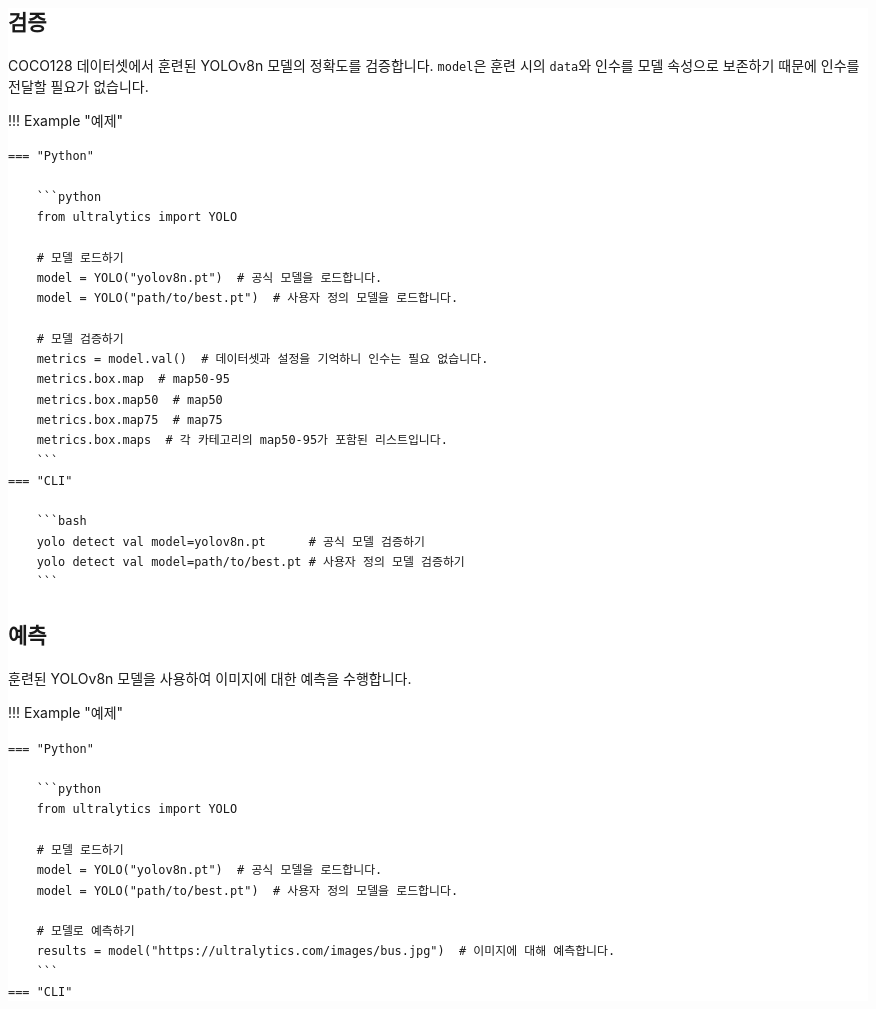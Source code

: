 ## 검증

COCO128 데이터셋에서 훈련된 YOLOv8n 모델의 정확도를 검증합니다. `model`은 훈련 시의 `data`와 인수를 모델 속성으로 보존하기 때문에 인수를 전달할 필요가 없습니다.

!!! Example "예제"

    === "Python"

        ```python
        from ultralytics import YOLO

        # 모델 로드하기
        model = YOLO("yolov8n.pt")  # 공식 모델을 로드합니다.
        model = YOLO("path/to/best.pt")  # 사용자 정의 모델을 로드합니다.

        # 모델 검증하기
        metrics = model.val()  # 데이터셋과 설정을 기억하니 인수는 필요 없습니다.
        metrics.box.map  # map50-95
        metrics.box.map50  # map50
        metrics.box.map75  # map75
        metrics.box.maps  # 각 카테고리의 map50-95가 포함된 리스트입니다.
        ```
    === "CLI"

        ```bash
        yolo detect val model=yolov8n.pt      # 공식 모델 검증하기
        yolo detect val model=path/to/best.pt # 사용자 정의 모델 검증하기
        ```

## 예측

훈련된 YOLOv8n 모델을 사용하여 이미지에 대한 예측을 수행합니다.

!!! Example "예제"

    === "Python"

        ```python
        from ultralytics import YOLO

        # 모델 로드하기
        model = YOLO("yolov8n.pt")  # 공식 모델을 로드합니다.
        model = YOLO("path/to/best.pt")  # 사용자 정의 모델을 로드합니다.

        # 모델로 예측하기
        results = model("https://ultralytics.com/images/bus.jpg")  # 이미지에 대해 예측합니다.
        ```
    === "CLI"

